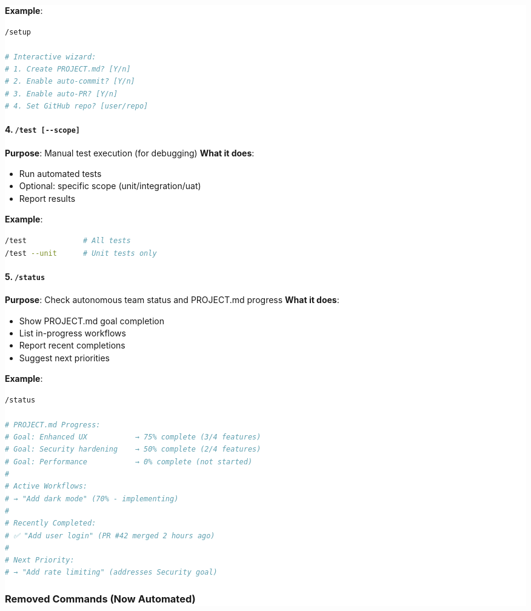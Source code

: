 **Example**:
```bash
/setup

# Interactive wizard:
# 1. Create PROJECT.md? [Y/n]
# 2. Enable auto-commit? [Y/n]
# 3. Enable auto-PR? [Y/n]
# 4. Set GitHub repo? [user/repo]
```

#### 4. `/test [--scope]`
**Purpose**: Manual test execution (for debugging)
**What it does**:
- Run automated tests
- Optional: specific scope (unit/integration/uat)
- Report results

**Example**:
```bash
/test             # All tests
/test --unit      # Unit tests only
```

#### 5. `/status`
**Purpose**: Check autonomous team status and PROJECT.md progress
**What it does**:
- Show PROJECT.md goal completion
- List in-progress workflows
- Report recent completions
- Suggest next priorities

**Example**:
```bash
/status

# PROJECT.md Progress:
# Goal: Enhanced UX           → 75% complete (3/4 features)
# Goal: Security hardening    → 50% complete (2/4 features)
# Goal: Performance           → 0% complete (not started)
#
# Active Workflows:
# → "Add dark mode" (70% - implementing)
#
# Recently Completed:
# ✅ "Add user login" (PR #42 merged 2 hours ago)
#
# Next Priority:
# → "Add rate limiting" (addresses Security goal)
```

### Removed Commands (Now Automated)
